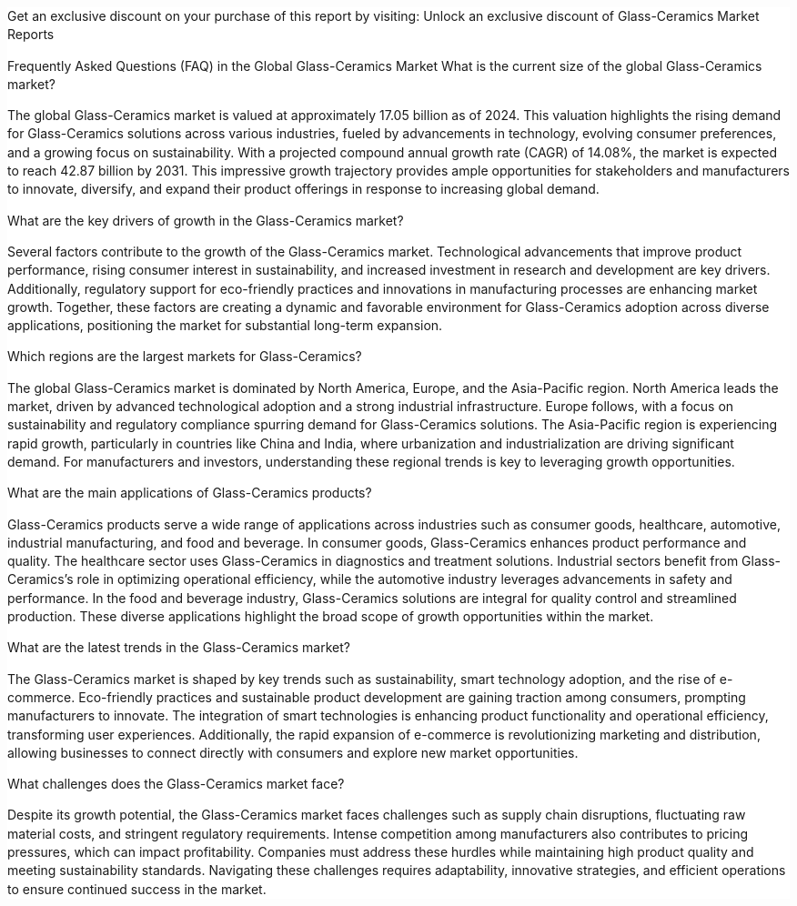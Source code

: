 Get an exclusive discount on your purchase of this report by visiting: Unlock an exclusive discount of Glass-Ceramics Market Reports 

Frequently Asked Questions (FAQ) in the Global Glass-Ceramics Market
What is the current size of the global Glass-Ceramics market?

The global Glass-Ceramics market is valued at approximately 17.05 billion as of 2024. This valuation highlights the rising demand for Glass-Ceramics solutions across various industries, fueled by advancements in technology, evolving consumer preferences, and a growing focus on sustainability. With a projected compound annual growth rate (CAGR) of 14.08%, the market is expected to reach 42.87 billion by 2031. This impressive growth trajectory provides ample opportunities for stakeholders and manufacturers to innovate, diversify, and expand their product offerings in response to increasing global demand.

What are the key drivers of growth in the Glass-Ceramics market?

Several factors contribute to the growth of the Glass-Ceramics market. Technological advancements that improve product performance, rising consumer interest in sustainability, and increased investment in research and development are key drivers. Additionally, regulatory support for eco-friendly practices and innovations in manufacturing processes are enhancing market growth. Together, these factors are creating a dynamic and favorable environment for Glass-Ceramics adoption across diverse applications, positioning the market for substantial long-term expansion.

Which regions are the largest markets for Glass-Ceramics?

The global Glass-Ceramics market is dominated by North America, Europe, and the Asia-Pacific region. North America leads the market, driven by advanced technological adoption and a strong industrial infrastructure. Europe follows, with a focus on sustainability and regulatory compliance spurring demand for Glass-Ceramics solutions. The Asia-Pacific region is experiencing rapid growth, particularly in countries like China and India, where urbanization and industrialization are driving significant demand. For manufacturers and investors, understanding these regional trends is key to leveraging growth opportunities.

What are the main applications of Glass-Ceramics products?

Glass-Ceramics products serve a wide range of applications across industries such as consumer goods, healthcare, automotive, industrial manufacturing, and food and beverage. In consumer goods, Glass-Ceramics enhances product performance and quality. The healthcare sector uses Glass-Ceramics in diagnostics and treatment solutions. Industrial sectors benefit from Glass-Ceramics’s role in optimizing operational efficiency, while the automotive industry leverages advancements in safety and performance. In the food and beverage industry, Glass-Ceramics solutions are integral for quality control and streamlined production. These diverse applications highlight the broad scope of growth opportunities within the market.

What are the latest trends in the Glass-Ceramics market?

The Glass-Ceramics market is shaped by key trends such as sustainability, smart technology adoption, and the rise of e-commerce. Eco-friendly practices and sustainable product development are gaining traction among consumers, prompting manufacturers to innovate. The integration of smart technologies is enhancing product functionality and operational efficiency, transforming user experiences. Additionally, the rapid expansion of e-commerce is revolutionizing marketing and distribution, allowing businesses to connect directly with consumers and explore new market opportunities.

What challenges does the Glass-Ceramics market face?

Despite its growth potential, the Glass-Ceramics market faces challenges such as supply chain disruptions, fluctuating raw material costs, and stringent regulatory requirements. Intense competition among manufacturers also contributes to pricing pressures, which can impact profitability. Companies must address these hurdles while maintaining high product quality and meeting sustainability standards. Navigating these challenges requires adaptability, innovative strategies, and efficient operations to ensure continued success in the market.
